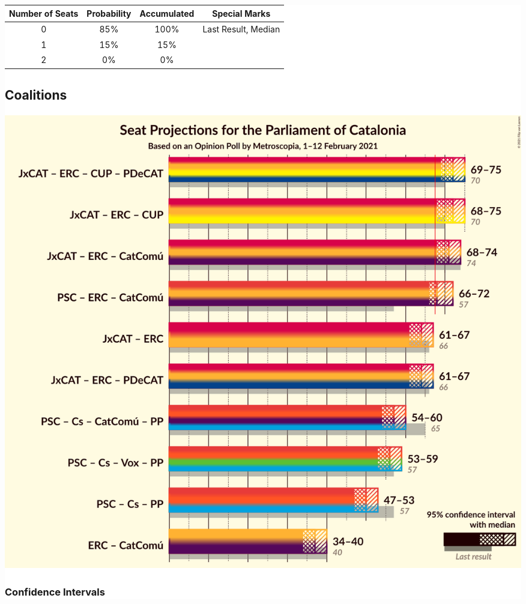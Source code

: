 | Number of Seats | Probability | Accumulated | Special Marks |
|:---------------:|:-----------:|:-----------:|:-------------:|
| 0 | 85% | 100% | Last Result, Median |
| 1 | 15% | 15% |  |
| 2 | 0% | 0% |  |


## Coalitions

![Graph with coalitions seats not yet produced](2021-02-12-Metroscopia-coalitions-seats.png "Coalitions Seats")

### Confidence Intervals
